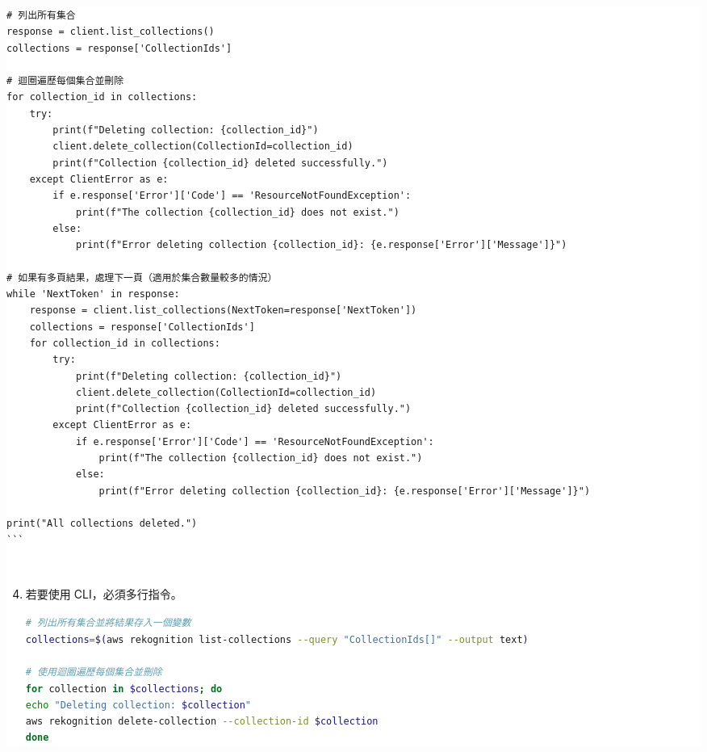     # 列出所有集合
    response = client.list_collections()
    collections = response['CollectionIds']

    # 迴圈遍歷每個集合並刪除
    for collection_id in collections:
        try:
            print(f"Deleting collection: {collection_id}")
            client.delete_collection(CollectionId=collection_id)
            print(f"Collection {collection_id} deleted successfully.")
        except ClientError as e:
            if e.response['Error']['Code'] == 'ResourceNotFoundException':
                print(f"The collection {collection_id} does not exist.")
            else:
                print(f"Error deleting collection {collection_id}: {e.response['Error']['Message']}")

    # 如果有多頁結果，處理下一頁（適用於集合數量較多的情況）
    while 'NextToken' in response:
        response = client.list_collections(NextToken=response['NextToken'])
        collections = response['CollectionIds']
        for collection_id in collections:
            try:
                print(f"Deleting collection: {collection_id}")
                client.delete_collection(CollectionId=collection_id)
                print(f"Collection {collection_id} deleted successfully.")
            except ClientError as e:
                if e.response['Error']['Code'] == 'ResourceNotFoundException':
                    print(f"The collection {collection_id} does not exist.")
                else:
                    print(f"Error deleting collection {collection_id}: {e.response['Error']['Message']}")
                    
    print("All collections deleted.")
    ```

<br>

4. 若要使用 CLI，必須多行指令。

    ```bash
    # 列出所有集合並將結果存入一個變數
    collections=$(aws rekognition list-collections --query "CollectionIds[]" --output text)

    # 使用迴圈遍歷每個集合並刪除
    for collection in $collections; do
    echo "Deleting collection: $collection"
    aws rekognition delete-collection --collection-id $collection
    done
